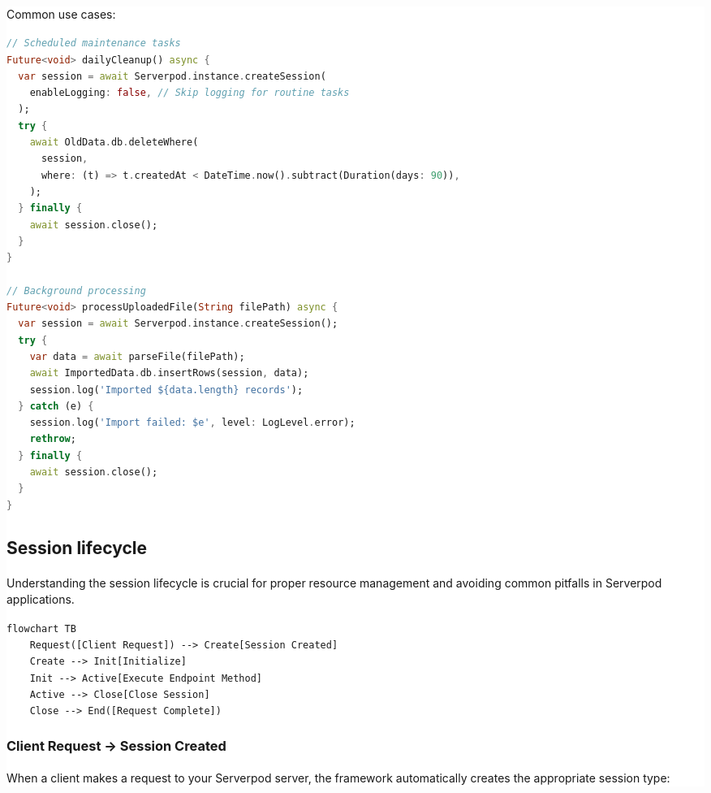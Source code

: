 Common use cases:

```dart
// Scheduled maintenance tasks
Future<void> dailyCleanup() async {
  var session = await Serverpod.instance.createSession(
    enableLogging: false, // Skip logging for routine tasks
  );
  try {
    await OldData.db.deleteWhere(
      session,
      where: (t) => t.createdAt < DateTime.now().subtract(Duration(days: 90)),
    );
  } finally {
    await session.close();
  }
}

// Background processing
Future<void> processUploadedFile(String filePath) async {
  var session = await Serverpod.instance.createSession();
  try {
    var data = await parseFile(filePath);
    await ImportedData.db.insertRows(session, data);
    session.log('Imported ${data.length} records');
  } catch (e) {
    session.log('Import failed: $e', level: LogLevel.error);
    rethrow;
  } finally {
    await session.close();
  }
}
```

## Session lifecycle

Understanding the session lifecycle is crucial for proper resource management and avoiding common pitfalls in Serverpod applications.

```mermaid
flowchart TB
    Request([Client Request]) --> Create[Session Created]
    Create --> Init[Initialize]
    Init --> Active[Execute Endpoint Method]
    Active --> Close[Close Session]
    Close --> End([Request Complete])
```

### Client Request → Session Created

When a client makes a request to your Serverpod server, the framework automatically creates the appropriate session type:
